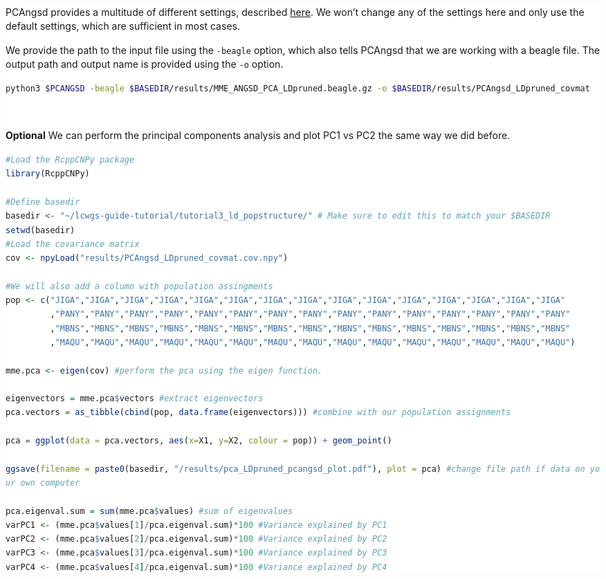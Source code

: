 PCAngsd provides a multitude of different settings, described
[here](http://www.popgen.dk/software/index.php/PCAngsd). We won’t change
any of the settings here and only use the default settings, which are
sufficient in most cases.

We provide the path to the input file using the `-beagle` option, which
also tells PCAngsd that we are working with a beagle file. The output
path and output name is provided using the `-o` option.

``` bash
python3 $PCANGSD -beagle $BASEDIR/results/MME_ANGSD_PCA_LDpruned.beagle.gz -o $BASEDIR/results/PCAngsd_LDpruned_covmat
```

<br>

**Optional** We can perform the principal components analysis and plot
PC1 vs PC2 the same way we did before.

``` r
#Load the RcppCNPy package
library(RcppCNPy)

#Define basedir
basedir <- "~/lcwgs-guide-tutorial/tutorial3_ld_popstructure/" # Make sure to edit this to match your $BASEDIR
setwd(basedir)
#Load the covariance matrix
cov <- npyLoad("results/PCAngsd_LDpruned_covmat.cov.npy")

#We will also add a column with population assingments
pop <- c("JIGA","JIGA","JIGA","JIGA","JIGA","JIGA","JIGA","JIGA","JIGA","JIGA","JIGA","JIGA","JIGA","JIGA","JIGA"
         ,"PANY","PANY","PANY","PANY","PANY","PANY","PANY","PANY","PANY","PANY","PANY","PANY","PANY","PANY","PANY"
         ,"MBNS","MBNS","MBNS","MBNS","MBNS","MBNS","MBNS","MBNS","MBNS","MBNS","MBNS","MBNS","MBNS","MBNS","MBNS"
         ,"MAQU","MAQU","MAQU","MAQU","MAQU","MAQU","MAQU","MAQU","MAQU","MAQU","MAQU","MAQU","MAQU","MAQU","MAQU")
     
mme.pca <- eigen(cov) #perform the pca using the eigen function. 

eigenvectors = mme.pca$vectors #extract eigenvectors 
pca.vectors = as_tibble(cbind(pop, data.frame(eigenvectors))) #combine with our population assignments

pca = ggplot(data = pca.vectors, aes(x=X1, y=X2, colour = pop)) + geom_point()

ggsave(filename = paste0(basedir, "/results/pca_LDpruned_pcangsd_plot.pdf"), plot = pca) #change file path if data on your own computer

pca.eigenval.sum = sum(mme.pca$values) #sum of eigenvalues
varPC1 <- (mme.pca$values[1]/pca.eigenval.sum)*100 #Variance explained by PC1
varPC2 <- (mme.pca$values[2]/pca.eigenval.sum)*100 #Variance explained by PC2
varPC3 <- (mme.pca$values[3]/pca.eigenval.sum)*100 #Variance explained by PC3
varPC4 <- (mme.pca$values[4]/pca.eigenval.sum)*100 #Variance explained by PC4
```
